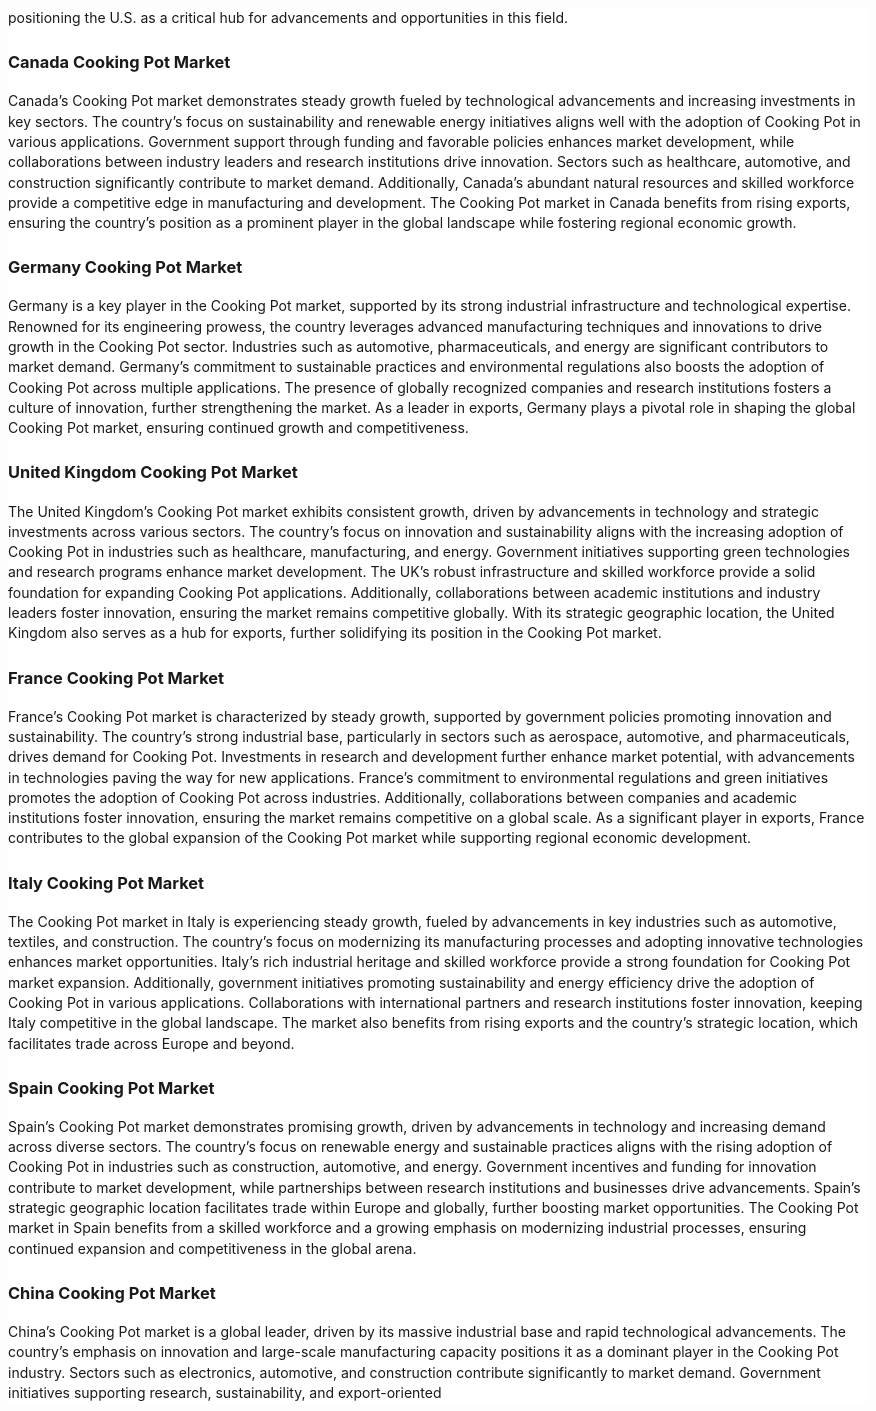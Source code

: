 positioning the U.S. as a critical hub for advancements and opportunities in this field.</p><h3>Canada Cooking Pot Market</h3><p>Canada&rsquo;s Cooking Pot market demonstrates steady growth fueled by technological advancements and increasing investments in key sectors. The country&rsquo;s focus on sustainability and renewable energy initiatives aligns well with the adoption of Cooking Pot in various applications. Government support through funding and favorable policies enhances market development, while collaborations between industry leaders and research institutions drive innovation. Sectors such as healthcare, automotive, and construction significantly contribute to market demand. Additionally, Canada&rsquo;s abundant natural resources and skilled workforce provide a competitive edge in manufacturing and development. The Cooking Pot market in Canada benefits from rising exports, ensuring the country&rsquo;s position as a prominent player in the global landscape while fostering regional economic growth.</p><h3>Germany Cooking Pot Market</h3><p>Germany is a key player in the Cooking Pot market, supported by its strong industrial infrastructure and technological expertise. Renowned for its engineering prowess, the country leverages advanced manufacturing techniques and innovations to drive growth in the Cooking Pot sector. Industries such as automotive, pharmaceuticals, and energy are significant contributors to market demand. Germany&rsquo;s commitment to sustainable practices and environmental regulations also boosts the adoption of Cooking Pot across multiple applications. The presence of globally recognized companies and research institutions fosters a culture of innovation, further strengthening the market. As a leader in exports, Germany plays a pivotal role in shaping the global Cooking Pot market, ensuring continued growth and competitiveness.</p><h3>United Kingdom Cooking Pot Market</h3><p>The United Kingdom&rsquo;s Cooking Pot market exhibits consistent growth, driven by advancements in technology and strategic investments across various sectors. The country&rsquo;s focus on innovation and sustainability aligns with the increasing adoption of Cooking Pot in industries such as healthcare, manufacturing, and energy. Government initiatives supporting green technologies and research programs enhance market development. The UK&rsquo;s robust infrastructure and skilled workforce provide a solid foundation for expanding Cooking Pot applications. Additionally, collaborations between academic institutions and industry leaders foster innovation, ensuring the market remains competitive globally. With its strategic geographic location, the United Kingdom also serves as a hub for exports, further solidifying its position in the Cooking Pot market.</p><h3>France Cooking Pot Market</h3><p>France&rsquo;s Cooking Pot market is characterized by steady growth, supported by government policies promoting innovation and sustainability. The country&rsquo;s strong industrial base, particularly in sectors such as aerospace, automotive, and pharmaceuticals, drives demand for Cooking Pot. Investments in research and development further enhance market potential, with advancements in technologies paving the way for new applications. France&rsquo;s commitment to environmental regulations and green initiatives promotes the adoption of Cooking Pot across industries. Additionally, collaborations between companies and academic institutions foster innovation, ensuring the market remains competitive on a global scale. As a significant player in exports, France contributes to the global expansion of the Cooking Pot market while supporting regional economic development.</p><h3>Italy Cooking Pot Market</h3><p>The Cooking Pot market in Italy is experiencing steady growth, fueled by advancements in key industries such as automotive, textiles, and construction. The country&rsquo;s focus on modernizing its manufacturing processes and adopting innovative technologies enhances market opportunities. Italy&rsquo;s rich industrial heritage and skilled workforce provide a strong foundation for Cooking Pot market expansion. Additionally, government initiatives promoting sustainability and energy efficiency drive the adoption of Cooking Pot in various applications. Collaborations with international partners and research institutions foster innovation, keeping Italy competitive in the global landscape. The market also benefits from rising exports and the country&rsquo;s strategic location, which facilitates trade across Europe and beyond.</p><h3>Spain Cooking Pot Market</h3><p>Spain&rsquo;s Cooking Pot market demonstrates promising growth, driven by advancements in technology and increasing demand across diverse sectors. The country&rsquo;s focus on renewable energy and sustainable practices aligns with the rising adoption of Cooking Pot in industries such as construction, automotive, and energy. Government incentives and funding for innovation contribute to market development, while partnerships between research institutions and businesses drive advancements. Spain&rsquo;s strategic geographic location facilitates trade within Europe and globally, further boosting market opportunities. The Cooking Pot market in Spain benefits from a skilled workforce and a growing emphasis on modernizing industrial processes, ensuring continued expansion and competitiveness in the global arena.</p><h3>China Cooking Pot Market</h3><p>China&rsquo;s Cooking Pot market is a global leader, driven by its massive industrial base and rapid technological advancements. The country&rsquo;s emphasis on innovation and large-scale manufacturing capacity positions it as a dominant player in the Cooking Pot industry. Sectors such as electronics, automotive, and construction contribute significantly to market demand. Government initiatives supporting research, sustainability, and export-oriented